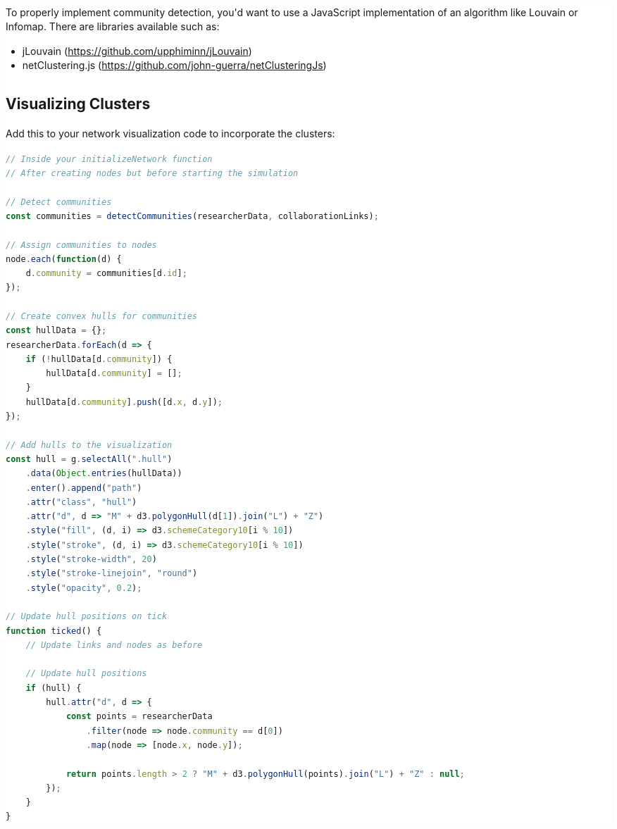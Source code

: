 To properly implement community detection, you'd want to use a JavaScript implementation of an algorithm like Louvain or Infomap. There are libraries available such as:

- jLouvain (https://github.com/upphiminn/jLouvain)
- netClustering.js (https://github.com/john-guerra/netClusteringJs)

## Visualizing Clusters

Add this to your network visualization code to incorporate the clusters:

```javascript
// Inside your initializeNetwork function
// After creating nodes but before starting the simulation

// Detect communities
const communities = detectCommunities(researcherData, collaborationLinks);

// Assign communities to nodes
node.each(function(d) {
    d.community = communities[d.id];
});

// Create convex hulls for communities
const hullData = {};
researcherData.forEach(d => {
    if (!hullData[d.community]) {
        hullData[d.community] = [];
    }
    hullData[d.community].push([d.x, d.y]);
});

// Add hulls to the visualization
const hull = g.selectAll(".hull")
    .data(Object.entries(hullData))
    .enter().append("path")
    .attr("class", "hull")
    .attr("d", d => "M" + d3.polygonHull(d[1]).join("L") + "Z")
    .style("fill", (d, i) => d3.schemeCategory10[i % 10])
    .style("stroke", (d, i) => d3.schemeCategory10[i % 10])
    .style("stroke-width", 20)
    .style("stroke-linejoin", "round")
    .style("opacity", 0.2);

// Update hull positions on tick
function ticked() {
    // Update links and nodes as before
    
    // Update hull positions
    if (hull) {
        hull.attr("d", d => {
            const points = researcherData
                .filter(node => node.community == d[0])
                .map(node => [node.x, node.y]);
                
            return points.length > 2 ? "M" + d3.polygonHull(points).join("L") + "Z" : null;
        });
    }
}
```

